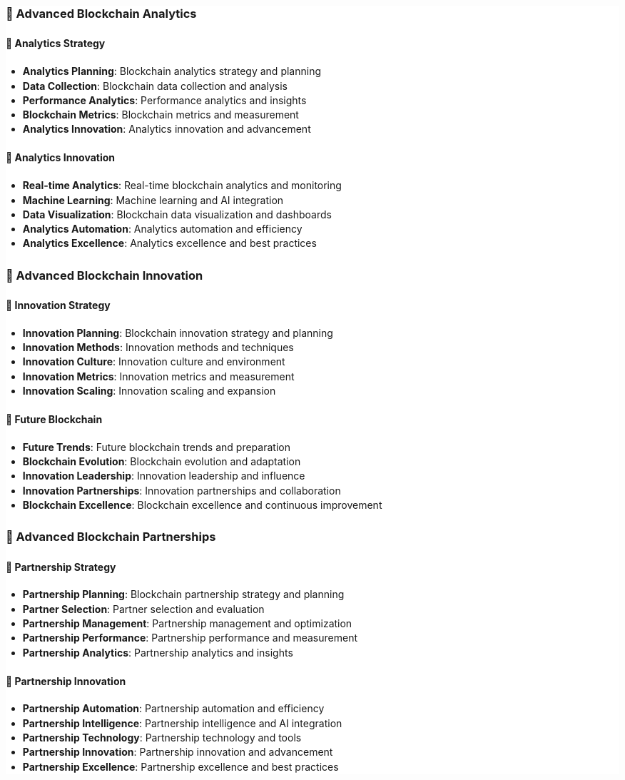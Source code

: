 
### **🎯 Advanced Blockchain Analytics**


#### **🎯 Analytics Strategy**
- **Analytics Planning**: Blockchain analytics strategy and planning
- **Data Collection**: Blockchain data collection and analysis
- **Performance Analytics**: Performance analytics and insights
- **Blockchain Metrics**: Blockchain metrics and measurement
- **Analytics Innovation**: Analytics innovation and advancement


#### **🎯 Analytics Innovation**
- **Real-time Analytics**: Real-time blockchain analytics and monitoring
- **Machine Learning**: Machine learning and AI integration
- **Data Visualization**: Blockchain data visualization and dashboards
- **Analytics Automation**: Analytics automation and efficiency
- **Analytics Excellence**: Analytics excellence and best practices


### **🎯 Advanced Blockchain Innovation**


#### **🎯 Innovation Strategy**
- **Innovation Planning**: Blockchain innovation strategy and planning
- **Innovation Methods**: Innovation methods and techniques
- **Innovation Culture**: Innovation culture and environment
- **Innovation Metrics**: Innovation metrics and measurement
- **Innovation Scaling**: Innovation scaling and expansion


#### **🎯 Future Blockchain**
- **Future Trends**: Future blockchain trends and preparation
- **Blockchain Evolution**: Blockchain evolution and adaptation
- **Innovation Leadership**: Innovation leadership and influence
- **Innovation Partnerships**: Innovation partnerships and collaboration
- **Blockchain Excellence**: Blockchain excellence and continuous improvement


### **🎯 Advanced Blockchain Partnerships**


#### **🎯 Partnership Strategy**
- **Partnership Planning**: Blockchain partnership strategy and planning
- **Partner Selection**: Partner selection and evaluation
- **Partnership Management**: Partnership management and optimization
- **Partnership Performance**: Partnership performance and measurement
- **Partnership Analytics**: Partnership analytics and insights


#### **🎯 Partnership Innovation**
- **Partnership Automation**: Partnership automation and efficiency
- **Partnership Intelligence**: Partnership intelligence and AI integration
- **Partnership Technology**: Partnership technology and tools
- **Partnership Innovation**: Partnership innovation and advancement
- **Partnership Excellence**: Partnership excellence and best practices
